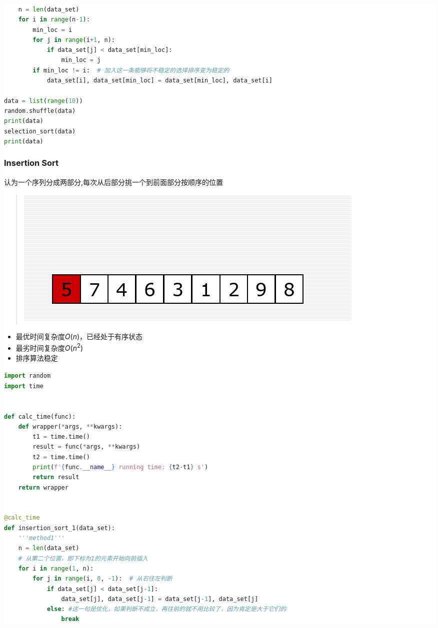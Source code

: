 ```py
    n = len(data_set)
    for i in range(n-1):
        min_loc = i
        for j in range(i+1, n):
            if data_set[j] < data_set[min_loc]:
                min_loc = j
        if min_loc != i:  # 加入这一条能够将不稳定的选择排序变为稳定的
            data_set[i], data_set[min_loc] = data_set[min_loc], data_set[i]

data = list(range(10))
random.shuffle(data)
print(data)
selection_sort(data)
print(data)
```

### Insertion Sort

认为一个序列分成两部分,每次从后部分挑一个到前面部分按顺序的位置
> ![](res/insertion_sort.gif)
- 最优时间复杂度$O(n)$，已经处于有序状态
- 最劣时间复杂度$O(n^2)$
- 排序算法稳定

```py
import random
import time


def calc_time(func):
    def wrapper(*args, **kwargs):
        t1 = time.time()
        result = func(*args, **kwargs)
        t2 = time.time()
        print(f'{func.__name__} running time: {t2-t1} s')
        return result
    return wrapper


@calc_time
def insertion_sort_1(data_set):
    '''method1'''
    n = len(data_set)
    # 从第二个位置，即下标为1的元素开始向前插入
    for i in range(1, n):
        for j in range(i, 0, -1):  # 从右往左判断
            if data_set[j] < data_set[j-1]:
                data_set[j], data_set[j-1] = data_set[j-1], data_set[j]
            else: #这一句是优化，如果判断不成立，再往前的就不用比较了，因为肯定是大于它们的
                break
```